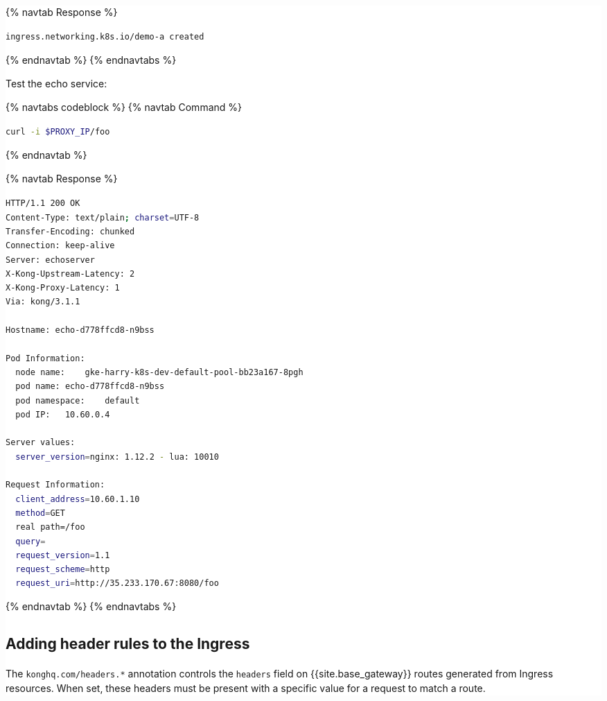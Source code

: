 {% navtab Response %}
```bash
ingress.networking.k8s.io/demo-a created
```
{% endnavtab %}
{% endnavtabs %}

Test the echo service:

{% navtabs codeblock %}
{% navtab Command %}
```bash
curl -i $PROXY_IP/foo
```
{% endnavtab %}

{% navtab Response %}
```bash
HTTP/1.1 200 OK
Content-Type: text/plain; charset=UTF-8
Transfer-Encoding: chunked
Connection: keep-alive
Server: echoserver
X-Kong-Upstream-Latency: 2
X-Kong-Proxy-Latency: 1
Via: kong/3.1.1

Hostname: echo-d778ffcd8-n9bss

Pod Information:
  node name:	gke-harry-k8s-dev-default-pool-bb23a167-8pgh
  pod name:	echo-d778ffcd8-n9bss
  pod namespace:	default
  pod IP:	10.60.0.4

Server values:
  server_version=nginx: 1.12.2 - lua: 10010

Request Information:
  client_address=10.60.1.10
  method=GET
  real path=/foo
  query=
  request_version=1.1
  request_scheme=http
  request_uri=http://35.233.170.67:8080/foo
```
{% endnavtab %}
{% endnavtabs %}

## Adding header rules to the Ingress

The `konghq.com/headers.*` annotation controls the `headers` field on {{site.base_gateway}}
routes generated from Ingress resources. When set, these headers must be
present with a specific value for a request to match a route.
